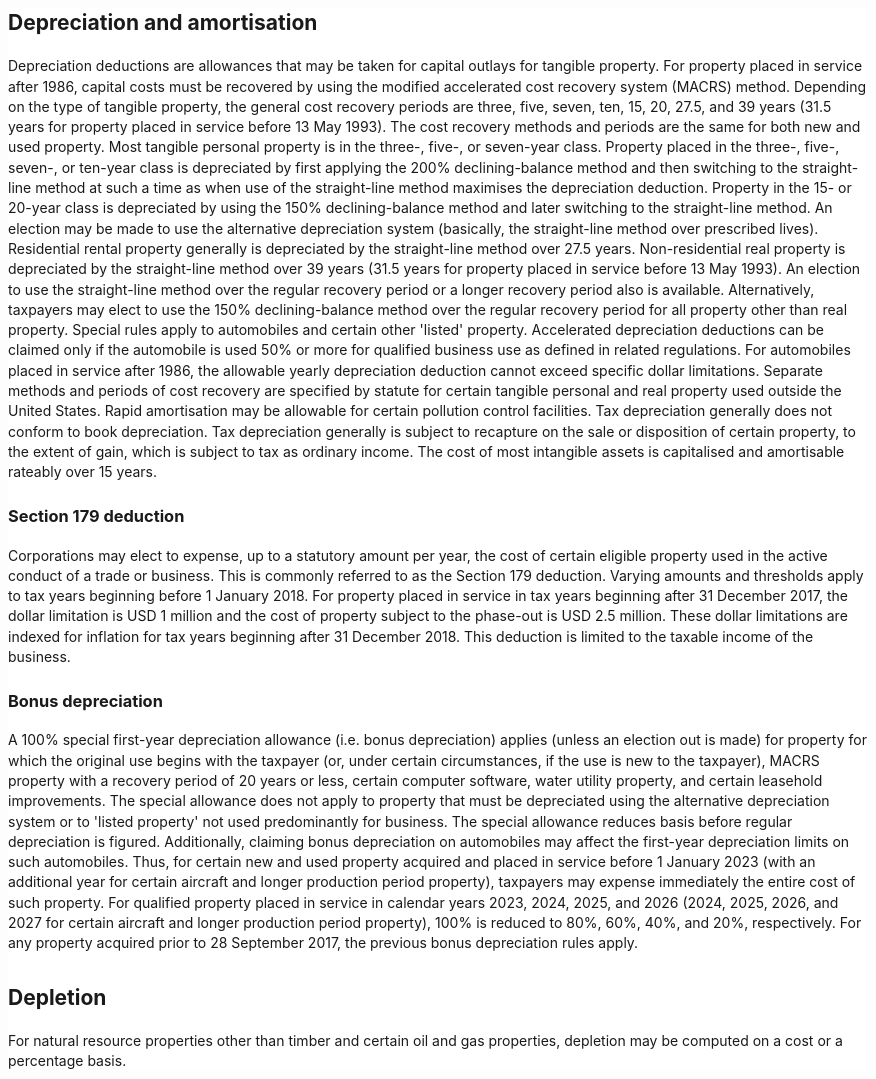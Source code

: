 ## Depreciation and amortisation
Depreciation deductions are allowances that may be taken for capital outlays for tangible property. For property placed in service after 1986, capital costs must be recovered by using the modified accelerated cost recovery system (MACRS) method. Depending on the type of tangible property, the general cost recovery periods are three, five, seven, ten, 15, 20, 27.5, and 39 years (31.5 years for property placed in service before 13 May 1993). The cost recovery methods and periods are the same for both new and used property. Most tangible personal property is in the three-, five-, or seven-year class. Property placed in the three-, five-, seven-, or ten-year class is depreciated by first applying the 200% declining-balance method and then switching to the straight-line method at such a time as when use of the straight-line method maximises the depreciation deduction. Property in the 15- or 20-year class is depreciated by using the 150% declining-balance method and later switching to the straight-line method. An election may be made to use the alternative depreciation system (basically, the straight-line method over prescribed lives). Residential rental property generally is depreciated by the straight-line method over 27.5 years. Non-residential real property is depreciated by the straight-line method over 39 years (31.5 years for property placed in service before 13 May 1993).
An election to use the straight-line method over the regular recovery period or a longer recovery period also is available. Alternatively, taxpayers may elect to use the 150% declining-balance method over the regular recovery period for all property other than real property.
Special rules apply to automobiles and certain other 'listed' property. Accelerated depreciation deductions can be claimed only if the automobile is used 50% or more for qualified business use as defined in related regulations. For automobiles placed in service after 1986, the allowable yearly depreciation deduction cannot exceed specific dollar limitations.
Separate methods and periods of cost recovery are specified by statute for certain tangible personal and real property used outside the United States.
Rapid amortisation may be allowable for certain pollution control facilities.
Tax depreciation generally does not conform to book depreciation. Tax depreciation generally is subject to recapture on the sale or disposition of certain property, to the extent of gain, which is subject to tax as ordinary income.
The cost of most intangible assets is capitalised and amortisable rateably over 15 years.
### Section 179 deduction
Corporations may elect to expense, up to a statutory amount per year, the cost of certain eligible property used in the active conduct of a trade or business. This is commonly referred to as the Section 179 deduction.
Varying amounts and thresholds apply to tax years beginning before 1 January 2018.
For property placed in service in tax years beginning after 31 December 2017, the dollar limitation is USD 1 million and the cost of property subject to the phase-out is USD 2.5 million. These dollar limitations are indexed for inflation for tax years beginning after 31 December 2018.
This deduction is limited to the taxable income of the business.
### Bonus depreciation
A 100% special first-year depreciation allowance (i.e. bonus depreciation) applies (unless an election out is made) for property for which the original use begins with the taxpayer (or, under certain circumstances, if the use is new to the taxpayer), MACRS property with a recovery period of 20 years or less, certain computer software, water utility property, and certain leasehold improvements. The special allowance does not apply to property that must be depreciated using the alternative depreciation system or to 'listed property' not used predominantly for business. The special allowance reduces basis before regular depreciation is figured. Additionally, claiming bonus depreciation on automobiles may affect the first-year depreciation limits on such automobiles.
Thus, for certain new and used property acquired and placed in service before 1 January 2023 (with an additional year for certain aircraft and longer production period property), taxpayers may expense immediately the entire cost of such property. For qualified property placed in service in calendar years 2023, 2024, 2025, and 2026 (2024, 2025, 2026, and 2027 for certain aircraft and longer production period property), 100% is reduced to 80%, 60%, 40%, and 20%, respectively. For any property acquired prior to 28 September 2017, the previous bonus depreciation rules apply.
## Depletion
For natural resource properties other than timber and certain oil and gas properties, depletion may be computed on a cost or a percentage basis.
